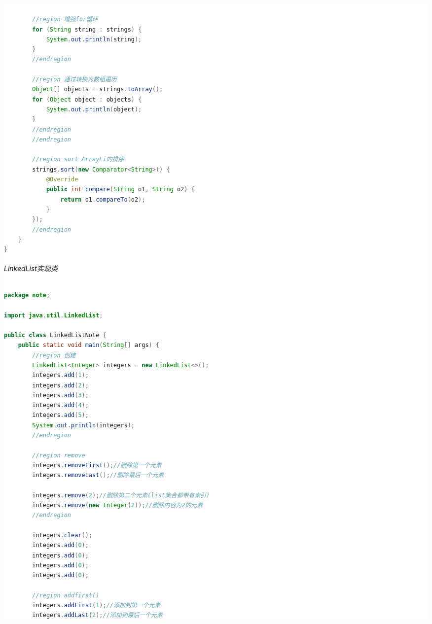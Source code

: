 ```java

        //region 增强for循环
        for (String string : strings) {
            System.out.println(string);
        }
        //endregion

        //region 通过转换为数组遍历
        Object[] objects = strings.toArray();
        for (Object object : objects) {
            System.out.println(object);
        }
        //endregion
        //endregion

        //region sort ArrayLi的排序
        strings.sort(new Comparator<String>() {
            @Override
            public int compare(String o1, String o2) {
                return o1.compareTo(o2);
            }
        });
        //endregion
    }
}

```

###### LinkedList实现类

```java
package note;

import java.util.LinkedList;

public class LinkedListNote {
    public static void main(String[] args) {
        //region 创建
        LinkedList<Integer> integers = new LinkedList<>();
        integers.add(1);
        integers.add(2);
        integers.add(3);
        integers.add(4);
        integers.add(5);
        System.out.println(integers);
        //endregion

        //region remove
        integers.removeFirst();//删除第一个元素
        integers.removeLast();//删除最后一个元素

        integers.remove(2);//删除第二个元素(list集合都带有索引)
        integers.remove(new Integer(2));//删除内容为2的元素
        //endregion

        integers.clear();
        integers.add(0);
        integers.add(0);
        integers.add(0);
        integers.add(0);

        //region addfirst()
        integers.addFirst(1);//添加到第一个元素
        integers.addLast(2);//添加到最后一个元素
```